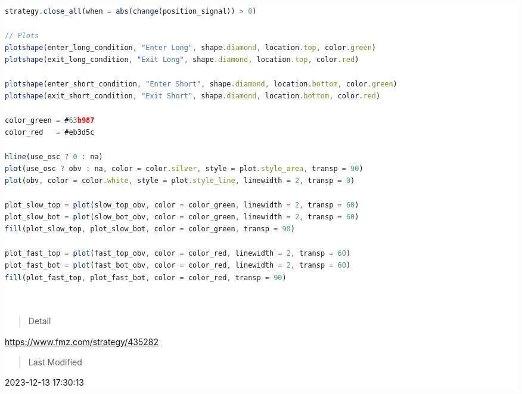 ``` javascript
strategy.close_all(when = abs(change(position_signal)) > 0)

// Plots
plotshape(enter_long_condition, "Enter Long", shape.diamond, location.top, color.green)
plotshape(exit_long_condition, "Exit Long", shape.diamond, location.top, color.red)

plotshape(enter_short_condition, "Enter Short", shape.diamond, location.bottom, color.green)
plotshape(exit_short_condition, "Exit Short", shape.diamond, location.bottom, color.red)

color_green = #63b987
color_red   = #eb3d5c

hline(use_osc ? 0 : na)
plot(use_osc ? obv : na, color = color.silver, style = plot.style_area, transp = 90)
plot(obv, color = color.white, style = plot.style_line, linewidth = 2, transp = 0)

plot_slow_top = plot(slow_top_obv, color = color_green, linewidth = 2, transp = 60)
plot_slow_bot = plot(slow_bot_obv, color = color_green, linewidth = 2, transp = 60)
fill(plot_slow_top, plot_slow_bot, color = color_green, transp = 90)

plot_fast_top = plot(fast_top_obv, color = color_red, linewidth = 2, transp = 60)
plot_fast_bot = plot(fast_bot_obv, color = color_red, linewidth = 2, transp = 60)
fill(plot_fast_top, plot_fast_bot, color = color_red, transp = 90)




```

> Detail

https://www.fmz.com/strategy/435282

> Last Modified

2023-12-13 17:30:13
